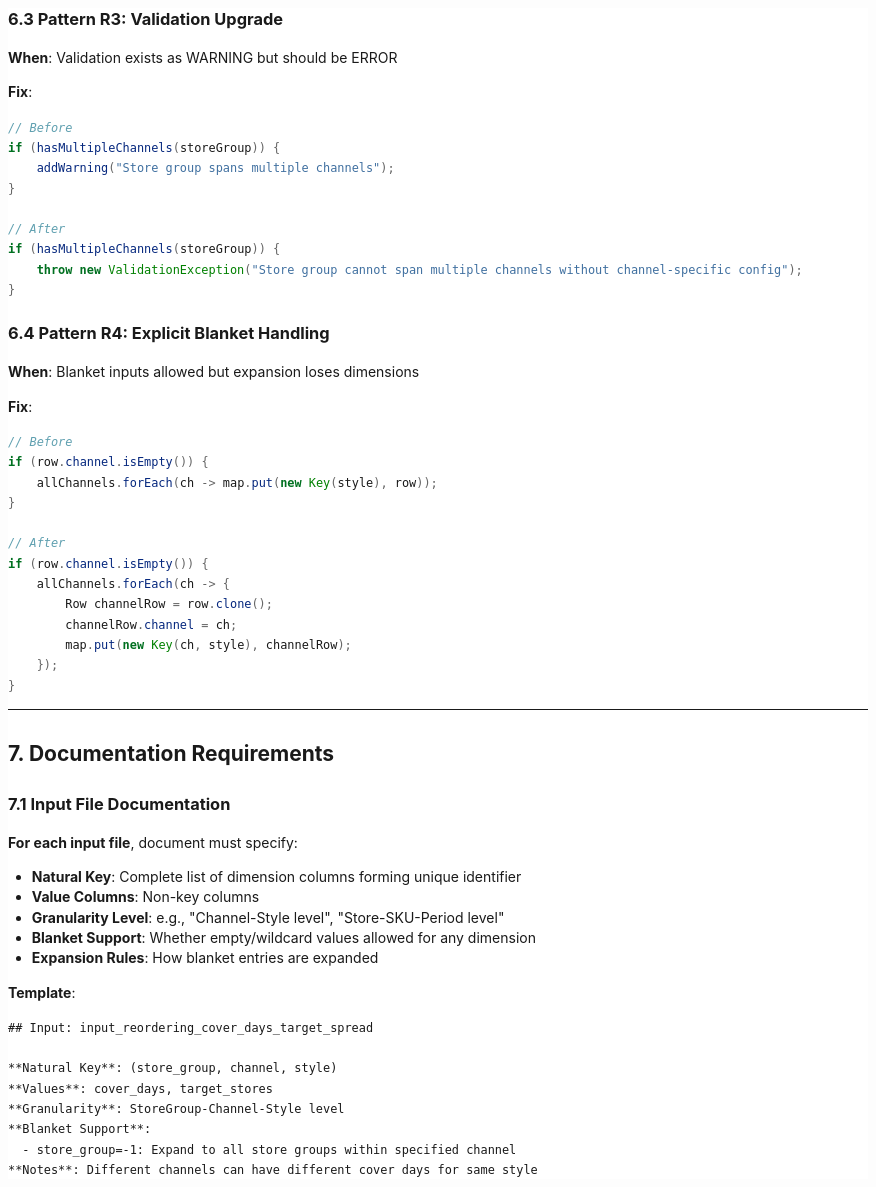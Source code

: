 ### 6.3 Pattern R3: Validation Upgrade
**When**: Validation exists as WARNING but should be ERROR

**Fix**:
```java
// Before
if (hasMultipleChannels(storeGroup)) {
    addWarning("Store group spans multiple channels");
}

// After
if (hasMultipleChannels(storeGroup)) {
    throw new ValidationException("Store group cannot span multiple channels without channel-specific config");
}
```

### 6.4 Pattern R4: Explicit Blanket Handling
**When**: Blanket inputs allowed but expansion loses dimensions

**Fix**:
```java
// Before
if (row.channel.isEmpty()) {
    allChannels.forEach(ch -> map.put(new Key(style), row));
}

// After
if (row.channel.isEmpty()) {
    allChannels.forEach(ch -> {
        Row channelRow = row.clone();
        channelRow.channel = ch;
        map.put(new Key(ch, style), channelRow);
    });
}
```

---

## 7. Documentation Requirements

### 7.1 Input File Documentation
**For each input file**, document must specify:
- **Natural Key**: Complete list of dimension columns forming unique identifier
- **Value Columns**: Non-key columns
- **Granularity Level**: e.g., "Channel-Style level", "Store-SKU-Period level"
- **Blanket Support**: Whether empty/wildcard values allowed for any dimension
- **Expansion Rules**: How blanket entries are expanded

**Template**:
```
## Input: input_reordering_cover_days_target_spread

**Natural Key**: (store_group, channel, style)
**Values**: cover_days, target_stores
**Granularity**: StoreGroup-Channel-Style level
**Blanket Support**: 
  - store_group=-1: Expand to all store groups within specified channel
**Notes**: Different channels can have different cover days for same style
```

